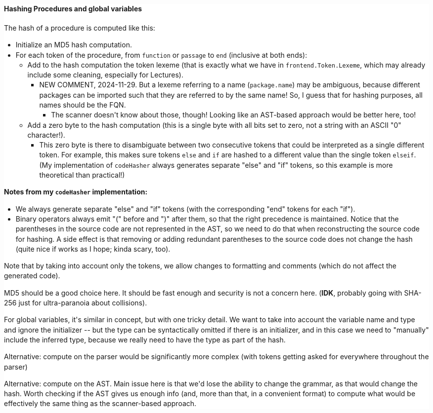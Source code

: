 #### Hashing Procedures and global variables

The hash of a procedure is computed like this:

* Initialize an MD5 hash computation.
* For each token of the procedure, from `function` or `passage` to `end`
  (inclusive at both ends):
    * Add to the hash computation the token lexeme (that is exactly what we have
      in `frontend.Token.Lexeme`, which may already include some cleaning,
      especially for Lectures).
        * NEW COMMENT, 2024-11-29. But a lexeme referring to a name
          (`package.name`) may be ambiguous, because different packages can be
          imported such that they are referred to by the same name! So, I guess
          that for hashing purposes, all names should be the FQN.
            * The scanner doesn't know about those, though! Looking like an
              AST-based approach would be better here, too!
    * Add a zero byte to the hash computation (this is a single byte with all
      bits set to zero, not a string with an ASCII "0" character!).
        * This zero byte is there to disambiguate between two consecutive tokens
          that could be interpreted as a single different token. For example,
          this makes sure tokens `else` and `if` are hashed to a different value
          than the single token `elseif`. (My implementation of `codeHasher`
          always generates separate "else" and "if" tokens, so this example is
          more theoretical than practical!)

**Notes from my `codeHasher` implementation:**

* We always generate separate "else" and "if" tokens (with the corresponding
  "end" tokens for each "if").
* Binary operators always emit "(" before and ")" after them, so that the right
  precedence is maintained. Notice that the parentheses in the source code are
  not represented in the AST, so we need to do that when reconstructing the
  source code for hashing. A side effect is that removing or adding redundant
  parentheses to the source code does not change the hash (quite nice if works
  as I hope; kinda scary, too).

Note that by taking into account only the tokens, we allow changes to formatting
and comments (which do not affect the generated code).

MD5 should be a good choice here. It should be fast enough and security is not a
concern here. (**IDK**, probably going with SHA-256 just for ultra-paranoia
about collisions).

For global variables, it's similar in concept, but with one tricky detail. We
want to take into account the variable name and type and ignore the initializer
-- but the type can be syntactically omitted if there is an initializer, and in
this case we need to "manually" include the inferred type, because we really
need to have the type as part of the hash.

Alternative: compute on the parser would be significantly more complex (with
tokens getting asked for everywhere throughout the parser)

Alternative: compute on the AST. Main issue here is that we'd lose the ability
to change the grammar, as that would change the hash. Worth checking if the AST
gives us enough info (and, more than that, in a convenient format) to compute
what would be effectively the same thing as the scanner-based approach.
